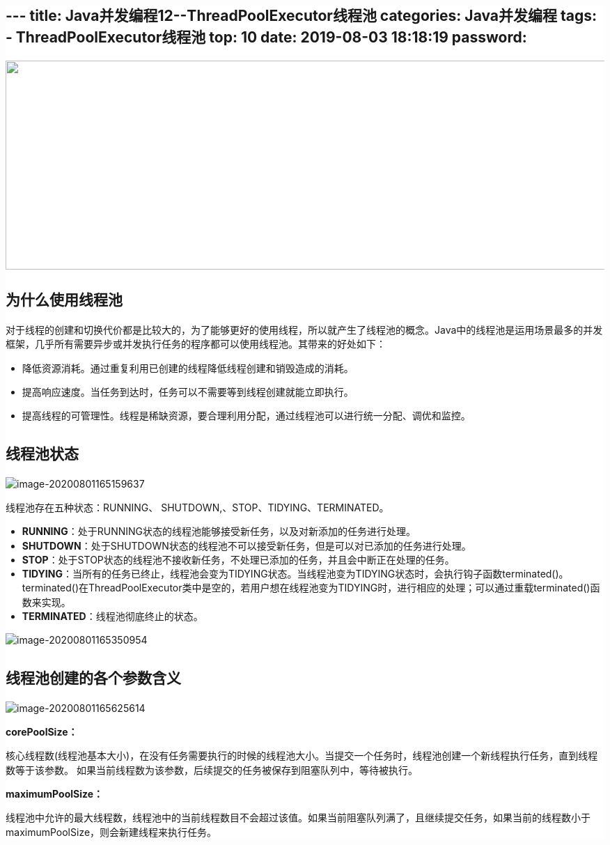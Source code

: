 ​---
title: Java并发编程12--ThreadPoolExecutor线程池
categories: Java并发编程
tags:
	- ThreadPoolExecutor线程池
top: 10
date: 2019-08-03 18:18:19
password:
---

<img src="https://jwangtec.oss-cn-chengdu.aliyuncs.com/jwangcloud/index/juc3.jpeg" width="1000" height="300" align="middle" />



##  为什么使用线程池



​	对于线程的创建和切换代价都是比较大的，为了能够更好的使用线程，所以就产生了线程池的概念。Java中的线程池是运用场景最多的并发框架，几乎所有需要异步或并发执行任务的程序都可以使用线程池。其带来的好处如下：

- 降低资源消耗。通过重复利用已创建的线程降低线程创建和销毁造成的消耗。

- 提高响应速度。当任务到达时，任务可以不需要等到线程创建就能立即执行。

- 提高线程的可管理性。线程是稀缺资源，要合理利用分配，通过线程池可以进行统一分配、调优和监控。

##   线程池状态

![image-20200801165159637](https://jwangtec.oss-cn-chengdu.aliyuncs.com/jwangcloud/juc/3/assets/image-20200801165159637.png)

线程池存在五种状态：RUNNING、 SHUTDOWN,、STOP、TIDYING、TERMINATED。

* **RUNNING**：处于RUNNING状态的线程池能够接受新任务，以及对新添加的任务进行处理。
* **SHUTDOWN**：处于SHUTDOWN状态的线程池不可以接受新任务，但是可以对已添加的任务进行处理。
* **STOP**：处于STOP状态的线程池不接收新任务，不处理已添加的任务，并且会中断正在处理的任务。
* **TIDYING**：当所有的任务已终止，线程池会变为TIDYING状态。当线程池变为TIDYING状态时，会执行钩子函数terminated()。terminated()在ThreadPoolExecutor类中是空的，若用户想在线程池变为TIDYING时，进行相应的处理；可以通过重载terminated()函数来实现。
* **TERMINATED**：线程池彻底终止的状态。

![image-20200801165350954](https://jwangtec.oss-cn-chengdu.aliyuncs.com/jwangcloud/juc/3/assets/image-20200801165350954.png)

## 线程池创建的各个参数含义

![image-20200801165625614](https://jwangtec.oss-cn-chengdu.aliyuncs.com/jwangcloud/juc/3/assets/image-20200801165625614.png)

**corePoolSize：**

​	核心线程数(线程池基本大小)，在没有任务需要执行的时候的线程池大小。当提交一个任务时，线程池创建一个新线程执行任务，直到线程数等于该参数。 如果当前线程数为该参数，后续提交的任务被保存到阻塞队列中，等待被执行。

**maximumPoolSize：**

​	线程池中允许的最大线程数，线程池中的当前线程数目不会超过该值。如果当前阻塞队列满了，且继续提交任务，如果当前的线程数小于maximumPoolSize，则会新建线程来执行任务。
